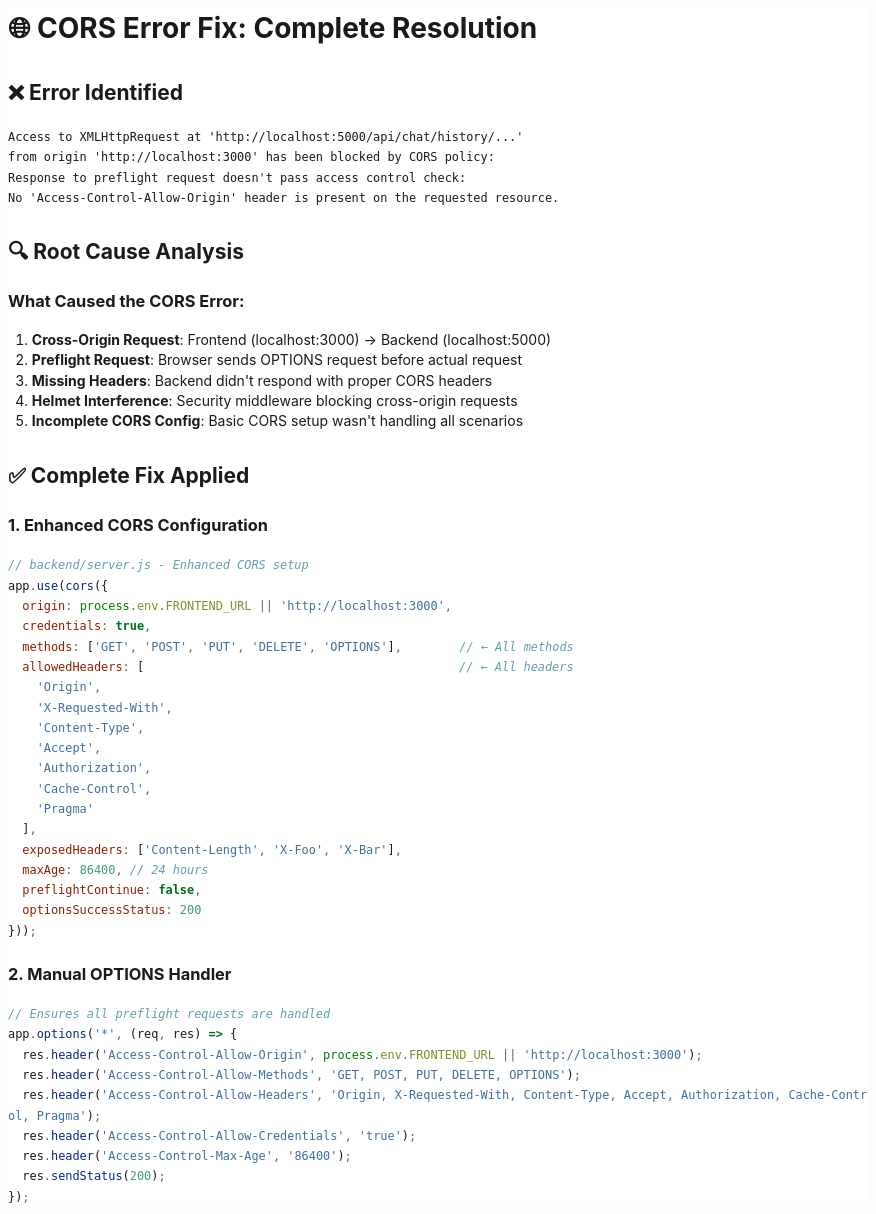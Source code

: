 # 🌐 CORS Error Fix: Complete Resolution

## ❌ **Error Identified**

```
Access to XMLHttpRequest at 'http://localhost:5000/api/chat/history/...' 
from origin 'http://localhost:3000' has been blocked by CORS policy: 
Response to preflight request doesn't pass access control check: 
No 'Access-Control-Allow-Origin' header is present on the requested resource.
```

## 🔍 **Root Cause Analysis**

### **What Caused the CORS Error:**
1. **Cross-Origin Request**: Frontend (localhost:3000) → Backend (localhost:5000)
2. **Preflight Request**: Browser sends OPTIONS request before actual request
3. **Missing Headers**: Backend didn't respond with proper CORS headers
4. **Helmet Interference**: Security middleware blocking cross-origin requests
5. **Incomplete CORS Config**: Basic CORS setup wasn't handling all scenarios

## ✅ **Complete Fix Applied**

### **1. Enhanced CORS Configuration**
```javascript
// backend/server.js - Enhanced CORS setup
app.use(cors({
  origin: process.env.FRONTEND_URL || 'http://localhost:3000',
  credentials: true,
  methods: ['GET', 'POST', 'PUT', 'DELETE', 'OPTIONS'],        // ← All methods
  allowedHeaders: [                                            // ← All headers
    'Origin',
    'X-Requested-With', 
    'Content-Type',
    'Accept',
    'Authorization',
    'Cache-Control',
    'Pragma'
  ],
  exposedHeaders: ['Content-Length', 'X-Foo', 'X-Bar'],
  maxAge: 86400, // 24 hours
  preflightContinue: false,
  optionsSuccessStatus: 200
}));
```

### **2. Manual OPTIONS Handler**
```javascript
// Ensures all preflight requests are handled
app.options('*', (req, res) => {
  res.header('Access-Control-Allow-Origin', process.env.FRONTEND_URL || 'http://localhost:3000');
  res.header('Access-Control-Allow-Methods', 'GET, POST, PUT, DELETE, OPTIONS');
  res.header('Access-Control-Allow-Headers', 'Origin, X-Requested-With, Content-Type, Accept, Authorization, Cache-Control, Pragma');
  res.header('Access-Control-Allow-Credentials', 'true');
  res.header('Access-Control-Max-Age', '86400');
  res.sendStatus(200);
});
```
